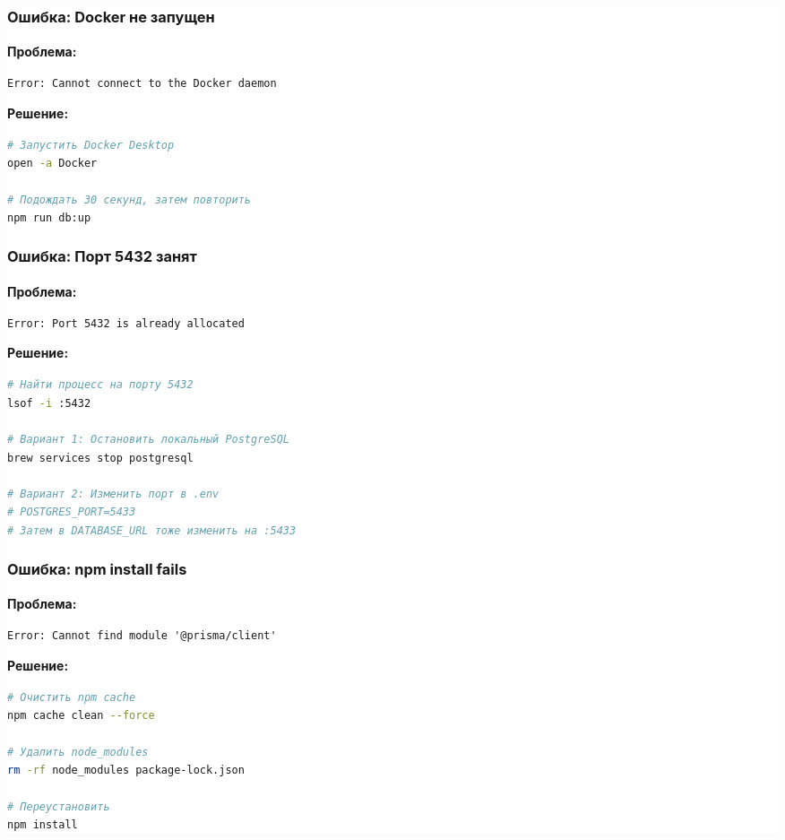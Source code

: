 ### Ошибка: Docker не запущен

**Проблема:**
```
Error: Cannot connect to the Docker daemon
```

**Решение:**
```bash
# Запустить Docker Desktop
open -a Docker

# Подождать 30 секунд, затем повторить
npm run db:up
```

### Ошибка: Порт 5432 занят

**Проблема:**
```
Error: Port 5432 is already allocated
```

**Решение:**

```bash
# Найти процесс на порту 5432
lsof -i :5432

# Вариант 1: Остановить локальный PostgreSQL
brew services stop postgresql

# Вариант 2: Изменить порт в .env
# POSTGRES_PORT=5433
# Затем в DATABASE_URL тоже изменить на :5433
```

### Ошибка: npm install fails

**Проблема:**
```
Error: Cannot find module '@prisma/client'
```

**Решение:**
```bash
# Очистить npm cache
npm cache clean --force

# Удалить node_modules
rm -rf node_modules package-lock.json

# Переустановить
npm install
```
